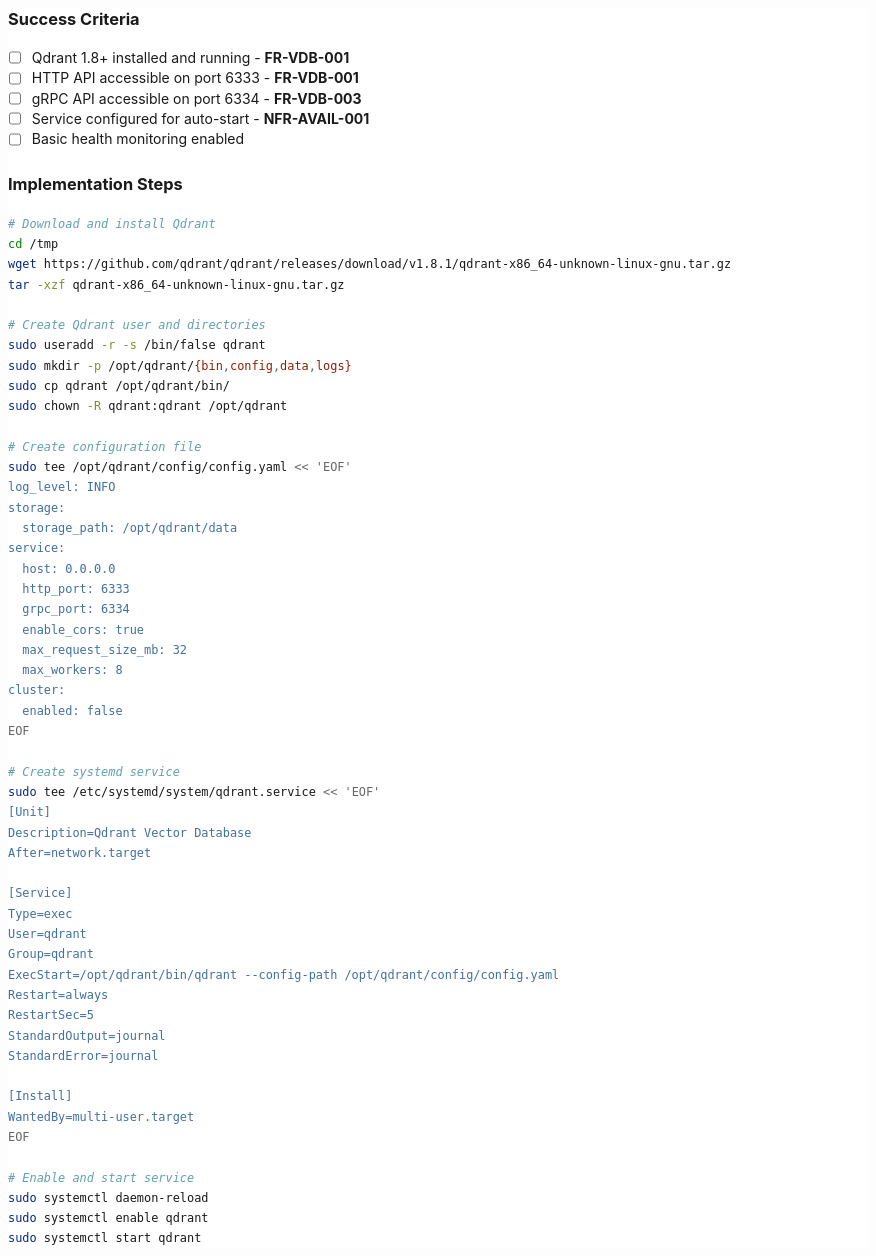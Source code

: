 ### Success Criteria
- [ ] Qdrant 1.8+ installed and running - **FR-VDB-001**
- [ ] HTTP API accessible on port 6333 - **FR-VDB-001**
- [ ] gRPC API accessible on port 6334 - **FR-VDB-003**
- [ ] Service configured for auto-start - **NFR-AVAIL-001**
- [ ] Basic health monitoring enabled

### Implementation Steps
```bash
# Download and install Qdrant
cd /tmp
wget https://github.com/qdrant/qdrant/releases/download/v1.8.1/qdrant-x86_64-unknown-linux-gnu.tar.gz
tar -xzf qdrant-x86_64-unknown-linux-gnu.tar.gz

# Create Qdrant user and directories
sudo useradd -r -s /bin/false qdrant
sudo mkdir -p /opt/qdrant/{bin,config,data,logs}
sudo cp qdrant /opt/qdrant/bin/
sudo chown -R qdrant:qdrant /opt/qdrant

# Create configuration file
sudo tee /opt/qdrant/config/config.yaml << 'EOF'
log_level: INFO
storage:
  storage_path: /opt/qdrant/data
service:
  host: 0.0.0.0
  http_port: 6333
  grpc_port: 6334
  enable_cors: true
  max_request_size_mb: 32
  max_workers: 8
cluster:
  enabled: false
EOF

# Create systemd service
sudo tee /etc/systemd/system/qdrant.service << 'EOF'
[Unit]
Description=Qdrant Vector Database
After=network.target

[Service]
Type=exec
User=qdrant
Group=qdrant
ExecStart=/opt/qdrant/bin/qdrant --config-path /opt/qdrant/config/config.yaml
Restart=always
RestartSec=5
StandardOutput=journal
StandardError=journal

[Install]
WantedBy=multi-user.target
EOF

# Enable and start service
sudo systemctl daemon-reload
sudo systemctl enable qdrant
sudo systemctl start qdrant
```

